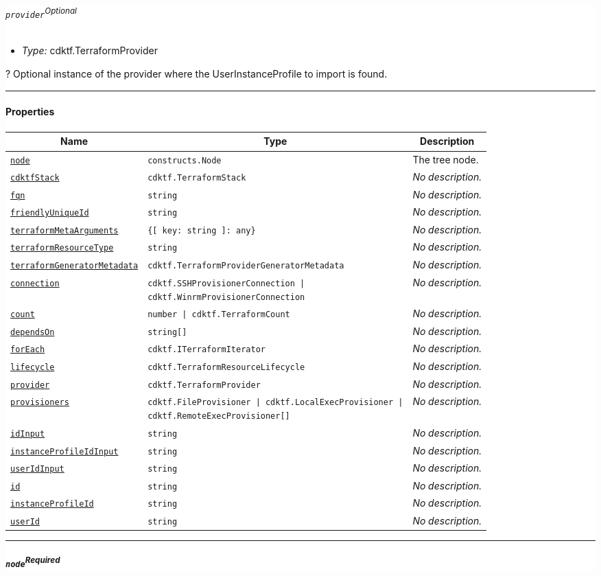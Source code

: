 ###### `provider`<sup>Optional</sup> <a name="provider" id="@cdktf/provider-databricks.userInstanceProfile.UserInstanceProfile.generateConfigForImport.parameter.provider"></a>

- *Type:* cdktf.TerraformProvider

? Optional instance of the provider where the UserInstanceProfile to import is found.

---

#### Properties <a name="Properties" id="Properties"></a>

| **Name** | **Type** | **Description** |
| --- | --- | --- |
| <code><a href="#@cdktf/provider-databricks.userInstanceProfile.UserInstanceProfile.property.node">node</a></code> | <code>constructs.Node</code> | The tree node. |
| <code><a href="#@cdktf/provider-databricks.userInstanceProfile.UserInstanceProfile.property.cdktfStack">cdktfStack</a></code> | <code>cdktf.TerraformStack</code> | *No description.* |
| <code><a href="#@cdktf/provider-databricks.userInstanceProfile.UserInstanceProfile.property.fqn">fqn</a></code> | <code>string</code> | *No description.* |
| <code><a href="#@cdktf/provider-databricks.userInstanceProfile.UserInstanceProfile.property.friendlyUniqueId">friendlyUniqueId</a></code> | <code>string</code> | *No description.* |
| <code><a href="#@cdktf/provider-databricks.userInstanceProfile.UserInstanceProfile.property.terraformMetaArguments">terraformMetaArguments</a></code> | <code>{[ key: string ]: any}</code> | *No description.* |
| <code><a href="#@cdktf/provider-databricks.userInstanceProfile.UserInstanceProfile.property.terraformResourceType">terraformResourceType</a></code> | <code>string</code> | *No description.* |
| <code><a href="#@cdktf/provider-databricks.userInstanceProfile.UserInstanceProfile.property.terraformGeneratorMetadata">terraformGeneratorMetadata</a></code> | <code>cdktf.TerraformProviderGeneratorMetadata</code> | *No description.* |
| <code><a href="#@cdktf/provider-databricks.userInstanceProfile.UserInstanceProfile.property.connection">connection</a></code> | <code>cdktf.SSHProvisionerConnection \| cdktf.WinrmProvisionerConnection</code> | *No description.* |
| <code><a href="#@cdktf/provider-databricks.userInstanceProfile.UserInstanceProfile.property.count">count</a></code> | <code>number \| cdktf.TerraformCount</code> | *No description.* |
| <code><a href="#@cdktf/provider-databricks.userInstanceProfile.UserInstanceProfile.property.dependsOn">dependsOn</a></code> | <code>string[]</code> | *No description.* |
| <code><a href="#@cdktf/provider-databricks.userInstanceProfile.UserInstanceProfile.property.forEach">forEach</a></code> | <code>cdktf.ITerraformIterator</code> | *No description.* |
| <code><a href="#@cdktf/provider-databricks.userInstanceProfile.UserInstanceProfile.property.lifecycle">lifecycle</a></code> | <code>cdktf.TerraformResourceLifecycle</code> | *No description.* |
| <code><a href="#@cdktf/provider-databricks.userInstanceProfile.UserInstanceProfile.property.provider">provider</a></code> | <code>cdktf.TerraformProvider</code> | *No description.* |
| <code><a href="#@cdktf/provider-databricks.userInstanceProfile.UserInstanceProfile.property.provisioners">provisioners</a></code> | <code>cdktf.FileProvisioner \| cdktf.LocalExecProvisioner \| cdktf.RemoteExecProvisioner[]</code> | *No description.* |
| <code><a href="#@cdktf/provider-databricks.userInstanceProfile.UserInstanceProfile.property.idInput">idInput</a></code> | <code>string</code> | *No description.* |
| <code><a href="#@cdktf/provider-databricks.userInstanceProfile.UserInstanceProfile.property.instanceProfileIdInput">instanceProfileIdInput</a></code> | <code>string</code> | *No description.* |
| <code><a href="#@cdktf/provider-databricks.userInstanceProfile.UserInstanceProfile.property.userIdInput">userIdInput</a></code> | <code>string</code> | *No description.* |
| <code><a href="#@cdktf/provider-databricks.userInstanceProfile.UserInstanceProfile.property.id">id</a></code> | <code>string</code> | *No description.* |
| <code><a href="#@cdktf/provider-databricks.userInstanceProfile.UserInstanceProfile.property.instanceProfileId">instanceProfileId</a></code> | <code>string</code> | *No description.* |
| <code><a href="#@cdktf/provider-databricks.userInstanceProfile.UserInstanceProfile.property.userId">userId</a></code> | <code>string</code> | *No description.* |

---

##### `node`<sup>Required</sup> <a name="node" id="@cdktf/provider-databricks.userInstanceProfile.UserInstanceProfile.property.node"></a>
